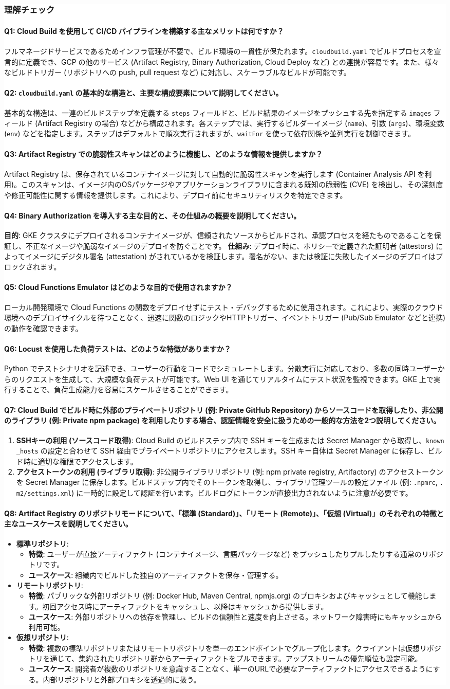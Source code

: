 ### 理解チェック

#### Q1: Cloud Build を使用して CI/CD パイプラインを構築する主なメリットは何ですか？
フルマネージドサービスであるためインフラ管理が不要で、ビルド環境の一貫性が保たれます。`cloudbuild.yaml` でビルドプロセスを宣言的に定義でき、GCP の他のサービス (Artifact Registry, Binary Authorization, Cloud Deploy など) との連携が容易です。また、様々なビルドトリガー (リポジトリへの push, pull request など) に対応し、スケーラブルなビルドが可能です。

#### Q2: `cloudbuild.yaml` の基本的な構造と、主要な構成要素について説明してください。
基本的な構造は、一連のビルドステップを定義する `steps` フィールドと、ビルド結果のイメージをプッシュする先を指定する `images` フィールド (Artifact Registry の場合) などから構成されます。各ステップでは、実行するビルダーイメージ (`name`)、引数 (`args`)、環境変数 (`env`) などを指定します。ステップはデフォルトで順次実行されますが、`waitFor` を使って依存関係や並列実行を制御できます。

#### Q3: Artifact Registry での脆弱性スキャンはどのように機能し、どのような情報を提供しますか？
Artifact Registry は、保存されているコンテナイメージに対して自動的に脆弱性スキャンを実行します (Container Analysis API を利用)。このスキャンは、イメージ内のOSパッケージやアプリケーションライブラリに含まれる既知の脆弱性 (CVE) を検出し、その深刻度や修正可能性に関する情報を提供します。これにより、デプロイ前にセキュリティリスクを特定できます。

#### Q4: Binary Authorization を導入する主な目的と、その仕組みの概要を説明してください。
**目的**: GKE クラスタにデプロイされるコンテナイメージが、信頼されたソースからビルドされ、承認プロセスを経たものであることを保証し、不正なイメージや脆弱なイメージのデプロイを防ぐことです。
**仕組み**: デプロイ時に、ポリシーで定義された証明者 (attestors) によってイメージにデジタル署名 (attestation) がされているかを検証します。署名がない、または検証に失敗したイメージのデプロイはブロックされます。

#### Q5: Cloud Functions Emulator はどのような目的で使用されますか？
ローカル開発環境で Cloud Functions の関数をデプロイせずにテスト・デバッグするために使用されます。これにより、実際のクラウド環境へのデプロイサイクルを待つことなく、迅速に関数のロジックやHTTPトリガー、イベントトリガー (Pub/Sub Emulator などと連携) の動作を確認できます。

#### Q6: Locust を使用した負荷テストは、どのような特徴がありますか？
Python でテストシナリオを記述でき、ユーザーの行動をコードでシミュレートします。分散実行に対応しており、多数の同時ユーザーからのリクエストを生成して、大規模な負荷テストが可能です。Web UI を通じてリアルタイムにテスト状況を監視できます。GKE 上で実行することで、負荷生成能力を容易にスケールさせることができます。

#### Q7: Cloud Build でビルド時に外部のプライベートリポジトリ (例: Private GitHub Repository) からソースコードを取得したり、非公開のライブラリ (例: Private npm package) を利用したりする場合、認証情報を安全に扱うための一般的な方法を2つ説明してください。
1.  **SSHキーの利用 (ソースコード取得)**: Cloud Build のビルドステップ内で SSH キーを生成または Secret Manager から取得し、`known_hosts` の設定と合わせて SSH 経由でプライベートリポジトリにアクセスします。SSH キー自体は Secret Manager に保存し、ビルド時に適切な権限でアクセスします。
2.  **アクセストークンの利用 (ライブラリ取得)**: 非公開ライブラリリポジトリ (例: npm private registry, Artifactory) のアクセストークンを Secret Manager に保存します。ビルドステップ内でそのトークンを取得し、ライブラリ管理ツールの設定ファイル (例: `.npmrc`, `.m2/settings.xml`) に一時的に設定して認証を行います。ビルドログにトークンが直接出力されないように注意が必要です。

#### Q8: Artifact Registry のリポジトリモードについて、「標準 (Standard)」、「リモート (Remote)」、「仮想 (Virtual)」のそれぞれの特徴と主なユースケースを説明してください。
-   **標準リポジトリ**:
    -   **特徴**: ユーザーが直接アーティファクト (コンテナイメージ、言語パッケージなど) をプッシュしたりプルしたりする通常のリポジトリです。
    -   **ユースケース**: 組織内でビルドした独自のアーティファクトを保存・管理する。
-   **リモートリポジトリ**:
    -   **特徴**: パブリックな外部リポジトリ (例: Docker Hub, Maven Central, npmjs.org) のプロキシおよびキャッシュとして機能します。初回アクセス時にアーティファクトをキャッシュし、以降はキャッシュから提供します。
    -   **ユースケース**: 外部リポジトリへの依存を管理し、ビルドの信頼性と速度を向上させる。ネットワーク障害時にもキャッシュから利用可能。
-   **仮想リポジトリ**:
    -   **特徴**: 複数の標準リポジトリまたはリモートリポジトリを単一のエンドポイントでグループ化します。クライアントは仮想リポジトリを通じて、集約されたリポジトリ群からアーティファクトをプルできます。アップストリームの優先順位も設定可能。
    -   **ユースケース**: 開発者が複数のリポジトリを意識することなく、単一のURLで必要なアーティファクトにアクセスできるようにする。内部リポジトリと外部プロキシを透過的に扱う。
